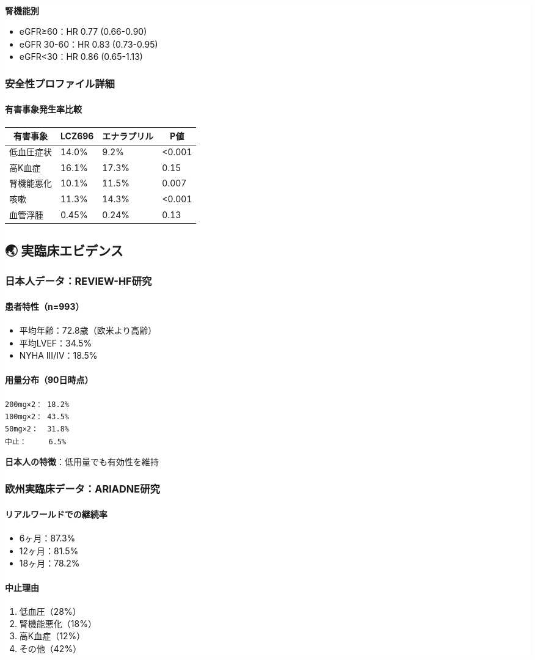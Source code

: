 **腎機能別**
- eGFR≥60：HR 0.77 (0.66-0.90)
- eGFR 30-60：HR 0.83 (0.73-0.95)
- eGFR<30：HR 0.86 (0.65-1.13)

### 安全性プロファイル詳細

#### 有害事象発生率比較

| 有害事象 | LCZ696 | エナラプリル | P値 |
|---------|--------|------------|-----|
| 低血圧症状 | 14.0% | 9.2% | <0.001 |
| 高K血症 | 16.1% | 17.3% | 0.15 |
| 腎機能悪化 | 10.1% | 11.5% | 0.007 |
| 咳嗽 | 11.3% | 14.3% | <0.001 |
| 血管浮腫 | 0.45% | 0.24% | 0.13 |

## 🌏 実臨床エビデンス

### 日本人データ：REVIEW-HF研究

#### 患者特性（n=993）
- 平均年齢：72.8歳（欧米より高齢）
- 平均LVEF：34.5%
- NYHA III/IV：18.5%

#### 用量分布（90日時点）
```
200mg×2： 18.2%
100mg×2： 43.5%
50mg×2：  31.8%
中止：     6.5%
```

**日本人の特徴**：低用量でも有効性を維持

### 欧州実臨床データ：ARIADNE研究

#### リアルワールドでの継続率
- 6ヶ月：87.3%
- 12ヶ月：81.5%
- 18ヶ月：78.2%

#### 中止理由
1. 低血圧（28%）
2. 腎機能悪化（18%）
3. 高K血症（12%）
4. その他（42%）
